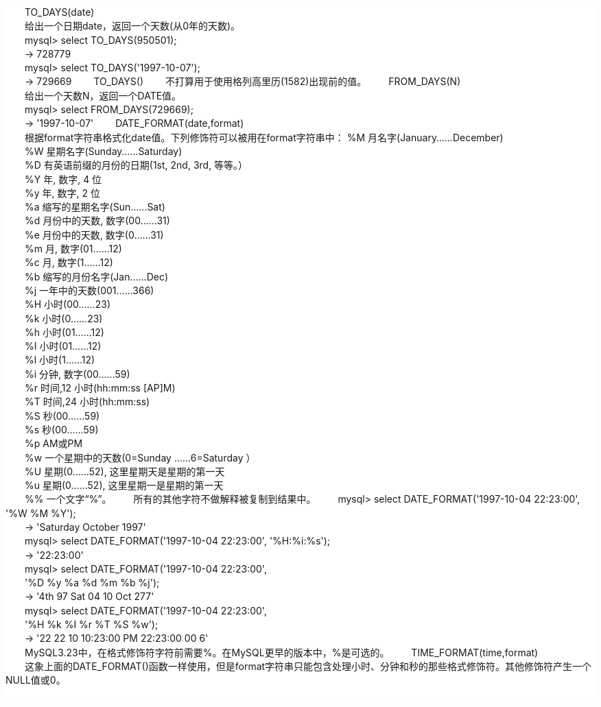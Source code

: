 　　TO_DAYS(date)  
　　给出一个日期date，返回一个天数(从0年的天数)。  
　　mysql> select TO_DAYS(950501);  
　　-> 728779  
　　mysql> select TO_DAYS('1997-10-07');  
　　-> 729669 
　　TO_DAYS()
　　不打算用于使用格列高里历(1582)出现前的值。 
　　FROM_DAYS(N)  
　　给出一个天数N，返回一个DATE值。  
　　mysql> select FROM_DAYS(729669);  
　　-> '1997-10-07' 
　　DATE_FORMAT(date,format)  
　　根据format字符串格式化date值。下列修饰符可以被用在format字符串中： %M 月名字(January……December)  
　　%W 星期名字(Sunday……Saturday)  
　　%D 有英语前缀的月份的日期(1st, 2nd, 3rd, 等等。）  
　　%Y 年, 数字, 4 位  
　　%y 年, 数字, 2 位  
　　%a 缩写的星期名字(Sun……Sat)  
　　%d 月份中的天数, 数字(00……31)  
　　%e 月份中的天数, 数字(0……31)  
　　%m 月, 数字(01……12)  
　　%c 月, 数字(1……12)  
　　%b 缩写的月份名字(Jan……Dec)  
　　%j 一年中的天数(001……366)  
　　%H 小时(00……23)  
　　%k 小时(0……23)  
　　%h 小时(01……12)  
　　%I 小时(01……12)  
　　%l 小时(1……12)  
　　%i 分钟, 数字(00……59)  
　　%r 时间,12 小时(hh:mm:ss [AP]M)  
　　%T 时间,24 小时(hh:mm:ss)  
　　%S 秒(00……59)  
　　%s 秒(00……59)  
　　%p AM或PM  
　　%w 一个星期中的天数(0=Sunday ……6=Saturday ）  
　　%U 星期(0……52), 这里星期天是星期的第一天  
　　%u 星期(0……52), 这里星期一是星期的第一天  
　　%% 一个文字“%”。 
　　所有的其他字符不做解释被复制到结果中。 
　　mysql> select DATE_FORMAT('1997-10-04 22:23:00', '%W %M %Y');  
　　-> 'Saturday October 1997'  
　　mysql> select DATE_FORMAT('1997-10-04 22:23:00', '%H:%i:%s');  
　　-> '22:23:00'  
　　mysql> select DATE_FORMAT('1997-10-04 22:23:00',  
　　'%D %y %a %d %m %b %j');  
　　-> '4th 97 Sat 04 10 Oct 277'  
　　mysql> select DATE_FORMAT('1997-10-04 22:23:00',  
　　'%H %k %I %r %T %S %w');  
　　-> '22 22 10 10:23:00 PM 22:23:00 00 6'  
　　MySQL3.23中，在格式修饰符字符前需要%。在MySQL更早的版本中，%是可选的。 
　　TIME_FORMAT(time,format)  
　　这象上面的DATE_FORMAT()函数一样使用，但是format字符串只能包含处理小时、分钟和秒的那些格式修饰符。其他修饰符产生一个NULL值或0。  
　　